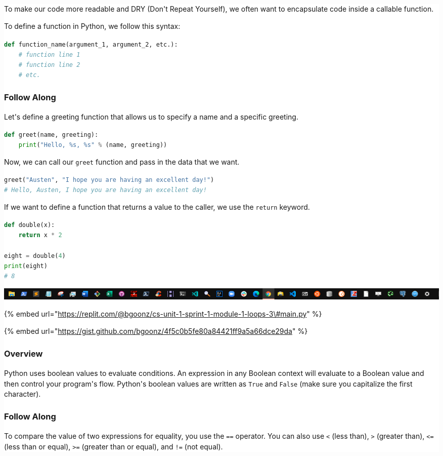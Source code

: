 To make our code more readable and DRY \(Don't Repeat Yourself\), we often want to encapsulate code inside a callable function.

To define a function in Python, we follow this syntax:

```python
def function_name(argument_1, argument_2, etc.):
    # function line 1
    # function line 2
    # etc.
```

### Follow Along <a id="follow-along"></a>

Let's define a greeting function that allows us to specify a name and a specific greeting.

```python
def greet(name, greeting):
    print("Hello, %s, %s" % (name, greeting))
```

Now, we can call our `greet` function and pass in the data that we want.

```python
greet("Austen", "I hope you are having an excellent day!")
# Hello, Austen, I hope you are having an excellent day!
```

If we want to define a function that returns a value to the caller, we use the `return` keyword.

```python
def double(x):
    return x * 2

eight = double(4)
print(eight)
# 8
```

![](../../../.gitbook/assets/image%20%284%29%20%286%29.png)

{% embed url="https://replit.com/@bgoonz/cs-unit-1-sprint-1-module-1-loops-3\#main.py" %}

{% embed url="https://gist.github.com/bgoonz/4f5c0b5fe80a84421ff9a5a66dce29da" %}

### Overview <a id="overview"></a>

Python uses boolean values to evaluate conditions. An expression in any Boolean context will evaluate to a Boolean value and then control your program's flow. Python's boolean values are written as `True` and `False` \(make sure you capitalize the first character\).

### Follow Along <a id="follow-along"></a>

To compare the value of two expressions for equality, you use the `==` operator. You can also use `<` \(less than\), `>` \(greater than\), `<=` \(less than or equal\), `>=` \(greater than or equal\), and `!=` \(not equal\).
